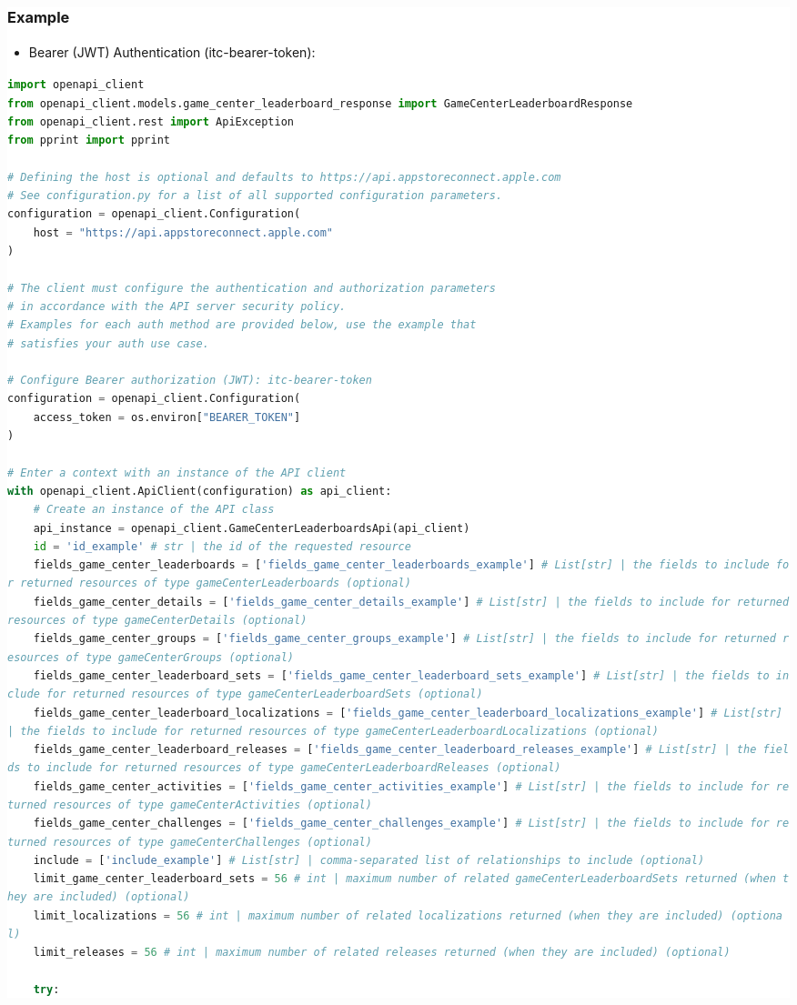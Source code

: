 ### Example

* Bearer (JWT) Authentication (itc-bearer-token):

```python
import openapi_client
from openapi_client.models.game_center_leaderboard_response import GameCenterLeaderboardResponse
from openapi_client.rest import ApiException
from pprint import pprint

# Defining the host is optional and defaults to https://api.appstoreconnect.apple.com
# See configuration.py for a list of all supported configuration parameters.
configuration = openapi_client.Configuration(
    host = "https://api.appstoreconnect.apple.com"
)

# The client must configure the authentication and authorization parameters
# in accordance with the API server security policy.
# Examples for each auth method are provided below, use the example that
# satisfies your auth use case.

# Configure Bearer authorization (JWT): itc-bearer-token
configuration = openapi_client.Configuration(
    access_token = os.environ["BEARER_TOKEN"]
)

# Enter a context with an instance of the API client
with openapi_client.ApiClient(configuration) as api_client:
    # Create an instance of the API class
    api_instance = openapi_client.GameCenterLeaderboardsApi(api_client)
    id = 'id_example' # str | the id of the requested resource
    fields_game_center_leaderboards = ['fields_game_center_leaderboards_example'] # List[str] | the fields to include for returned resources of type gameCenterLeaderboards (optional)
    fields_game_center_details = ['fields_game_center_details_example'] # List[str] | the fields to include for returned resources of type gameCenterDetails (optional)
    fields_game_center_groups = ['fields_game_center_groups_example'] # List[str] | the fields to include for returned resources of type gameCenterGroups (optional)
    fields_game_center_leaderboard_sets = ['fields_game_center_leaderboard_sets_example'] # List[str] | the fields to include for returned resources of type gameCenterLeaderboardSets (optional)
    fields_game_center_leaderboard_localizations = ['fields_game_center_leaderboard_localizations_example'] # List[str] | the fields to include for returned resources of type gameCenterLeaderboardLocalizations (optional)
    fields_game_center_leaderboard_releases = ['fields_game_center_leaderboard_releases_example'] # List[str] | the fields to include for returned resources of type gameCenterLeaderboardReleases (optional)
    fields_game_center_activities = ['fields_game_center_activities_example'] # List[str] | the fields to include for returned resources of type gameCenterActivities (optional)
    fields_game_center_challenges = ['fields_game_center_challenges_example'] # List[str] | the fields to include for returned resources of type gameCenterChallenges (optional)
    include = ['include_example'] # List[str] | comma-separated list of relationships to include (optional)
    limit_game_center_leaderboard_sets = 56 # int | maximum number of related gameCenterLeaderboardSets returned (when they are included) (optional)
    limit_localizations = 56 # int | maximum number of related localizations returned (when they are included) (optional)
    limit_releases = 56 # int | maximum number of related releases returned (when they are included) (optional)

    try:
```